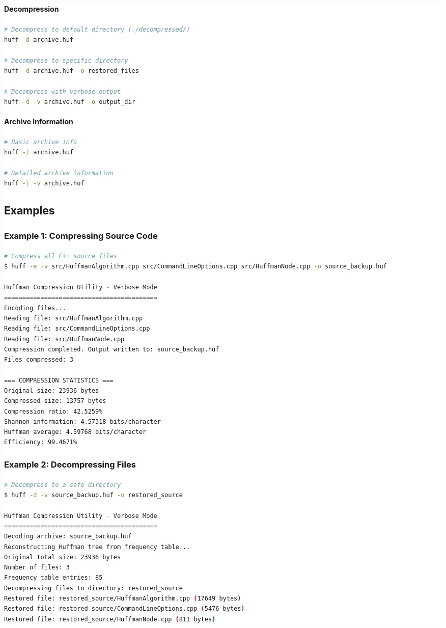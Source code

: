 #### Decompression
```bash
# Decompress to default directory (./decompressed/)
huff -d archive.huf

# Decompress to specific directory
huff -d archive.huf -o restored_files

# Decompress with verbose output
huff -d -v archive.huf -o output_dir
```

#### Archive Information
```bash
# Basic archive info
huff -i archive.huf

# Detailed archive information
huff -i -v archive.huf
```

## Examples

### Example 1: Compressing Source Code
```bash
# Compress all C++ source files
$ huff -e -v src/HuffmanAlgorithm.cpp src/CommandLineOptions.cpp src/HuffmanNode.cpp -o source_backup.huf

Huffman Compression Utility - Verbose Mode
==========================================
Encoding files...
Reading file: src/HuffmanAlgorithm.cpp
Reading file: src/CommandLineOptions.cpp
Reading file: src/HuffmanNode.cpp
Compression completed. Output written to: source_backup.huf
Files compressed: 3

=== COMPRESSION STATISTICS ===
Original size: 23936 bytes
Compressed size: 13757 bytes
Compression ratio: 42.5259%
Shannon information: 4.57318 bits/character
Huffman average: 4.59768 bits/character
Efficiency: 99.4671%
```

### Example 2: Decompressing Files
```bash
# Decompress to a safe directory
$ huff -d -v source_backup.huf -o restored_source

Huffman Compression Utility - Verbose Mode
==========================================
Decoding archive: source_backup.huf
Reconstructing Huffman tree from frequency table...
Original total size: 23936 bytes
Number of files: 3
Frequency table entries: 85
Decompressing files to directory: restored_source
Restored file: restored_source/HuffmanAlgorithm.cpp (17649 bytes)
Restored file: restored_source/CommandLineOptions.cpp (5476 bytes)
Restored file: restored_source/HuffmanNode.cpp (811 bytes)
```